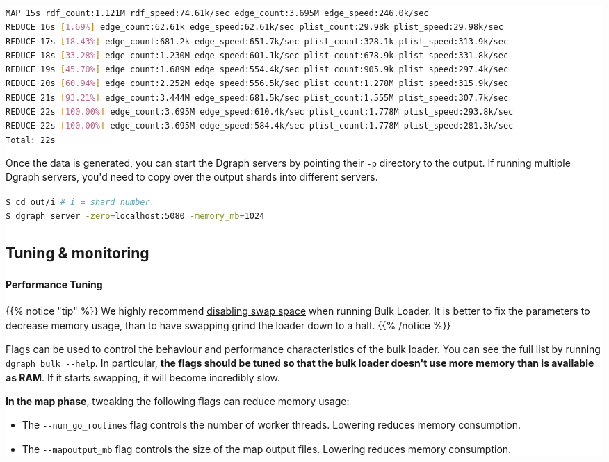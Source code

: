 ```sh
MAP 15s rdf_count:1.121M rdf_speed:74.61k/sec edge_count:3.695M edge_speed:246.0k/sec
REDUCE 16s [1.69%] edge_count:62.61k edge_speed:62.61k/sec plist_count:29.98k plist_speed:29.98k/sec
REDUCE 17s [18.43%] edge_count:681.2k edge_speed:651.7k/sec plist_count:328.1k plist_speed:313.9k/sec
REDUCE 18s [33.28%] edge_count:1.230M edge_speed:601.1k/sec plist_count:678.9k plist_speed:331.8k/sec
REDUCE 19s [45.70%] edge_count:1.689M edge_speed:554.4k/sec plist_count:905.9k plist_speed:297.4k/sec
REDUCE 20s [60.94%] edge_count:2.252M edge_speed:556.5k/sec plist_count:1.278M plist_speed:315.9k/sec
REDUCE 21s [93.21%] edge_count:3.444M edge_speed:681.5k/sec plist_count:1.555M plist_speed:307.7k/sec
REDUCE 22s [100.00%] edge_count:3.695M edge_speed:610.4k/sec plist_count:1.778M plist_speed:293.8k/sec
REDUCE 22s [100.00%] edge_count:3.695M edge_speed:584.4k/sec plist_count:1.778M plist_speed:281.3k/sec
Total: 22s
```

Once the data is generated, you can start the Dgraph servers by pointing their
`-p` directory to the output. If running multiple Dgraph servers, you'd need to
copy over the output shards into different servers.

```sh
$ cd out/i # i = shard number.
$ dgraph server -zero=localhost:5080 -memory_mb=1024
```
## Tuning & monitoring

#### Performance Tuning

{{% notice "tip" %}}
We highly recommend [disabling swap
space](https://askubuntu.com/questions/214805/how-do-i-disable-swap) when
running Bulk Loader. It is better to fix the parameters to decrease memory
usage, than to have swapping grind the loader down to a halt.
{{% /notice %}}

Flags can be used to control the behaviour and performance characteristics of
the bulk loader. You can see the full list by running `dgraph bulk --help`. In
particular, **the flags should be tuned so that the bulk loader doesn't use more
memory than is available as RAM**. If it starts swapping, it will become
incredibly slow.

**In the map phase**, tweaking the following flags can reduce memory usage:

- The `--num_go_routines` flag controls the number of worker threads. Lowering reduces memory
  consumption.

- The `--mapoutput_mb` flag controls the size of the map output files. Lowering
  reduces memory consumption.
